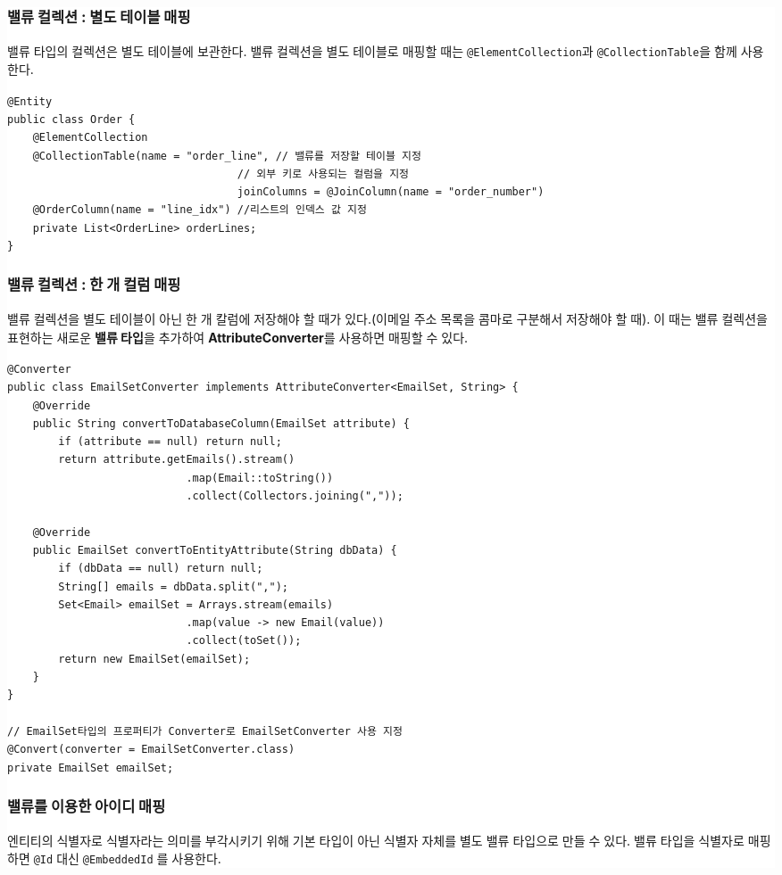 ### 밸류 컬렉션 : 별도 테이블 매핑 <a id="90cab2a7-5bdc-4ef6-9c41-ca8e7cb0b82d"></a>

밸류 타입의 컬렉션은 별도 테이블에 보관한다. 밸류 컬렉션을 별도 테이블로 매핑할 때는 `@ElementCollection`과 `@CollectionTable`을 함께 사용한다.

```text
@Entity
public class Order {
	@ElementCollection
	@CollectionTable(name = "order_line", // 밸류를 저장할 테이블 지정
									// 외부 키로 사용되는 컬럼을 지정
									joinColumns = @JoinColumn(name = "order_number")
	@OrderColumn(name = "line_idx") //리스트의 인덱스 값 지정
	private List<OrderLine> orderLines;
}
```

### 밸류 컬렉션 : 한 개 컬럼 매핑 <a id="8a7f0953-d243-4f01-9b55-8c9c402ae8f5"></a>

밸류 컬렉션을 별도 테이블이 아닌 한 개 칼럼에 저장해야 할 때가 있다.\(이메일 주소 목록을 콤마로 구분해서 저장해야 할 때\). 이 때는 밸류 컬렉션을 표현하는 새로운 **밸류 타입**을 추가하여 **AttributeConverter**를 사용하면 매핑할 수 있다.

```text
@Converter
public class EmailSetConverter implements AttributeConverter<EmailSet, String> {
	@Override
	public String convertToDatabaseColumn(EmailSet attribute) {
		if (attribute == null) return null;	
		return attribute.getEmails().stream()
							.map(Email::toString())
							.collect(Collectors.joining(","));

	@Override
	public EmailSet convertToEntityAttribute(String dbData) {
		if (dbData == null) return null;
		String[] emails = dbData.split(",");
		Set<Email> emailSet = Arrays.stream(emails)
							.map(value -> new Email(value))
							.collect(toSet());
		return new EmailSet(emailSet);
	}
}

// EmailSet타입의 프로퍼티가 Converter로 EmailSetConverter 사용 지정
@Convert(converter = EmailSetConverter.class)
private EmailSet emailSet;
```

### 밸류를 이용한 아이디 매핑 <a id="9b8c5572-e36c-4316-9f0c-75282cbee058"></a>

엔티티의 식별자로 식별자라는 의미를 부각시키기 위해 기본 타입이 아닌 식별자 자체를 별도 밸류 타입으로 만들 수 있다. 밸류 타입을 식별자로 매핑하면 `@Id` 대신 `@EmbeddedId` 를 사용한다.
